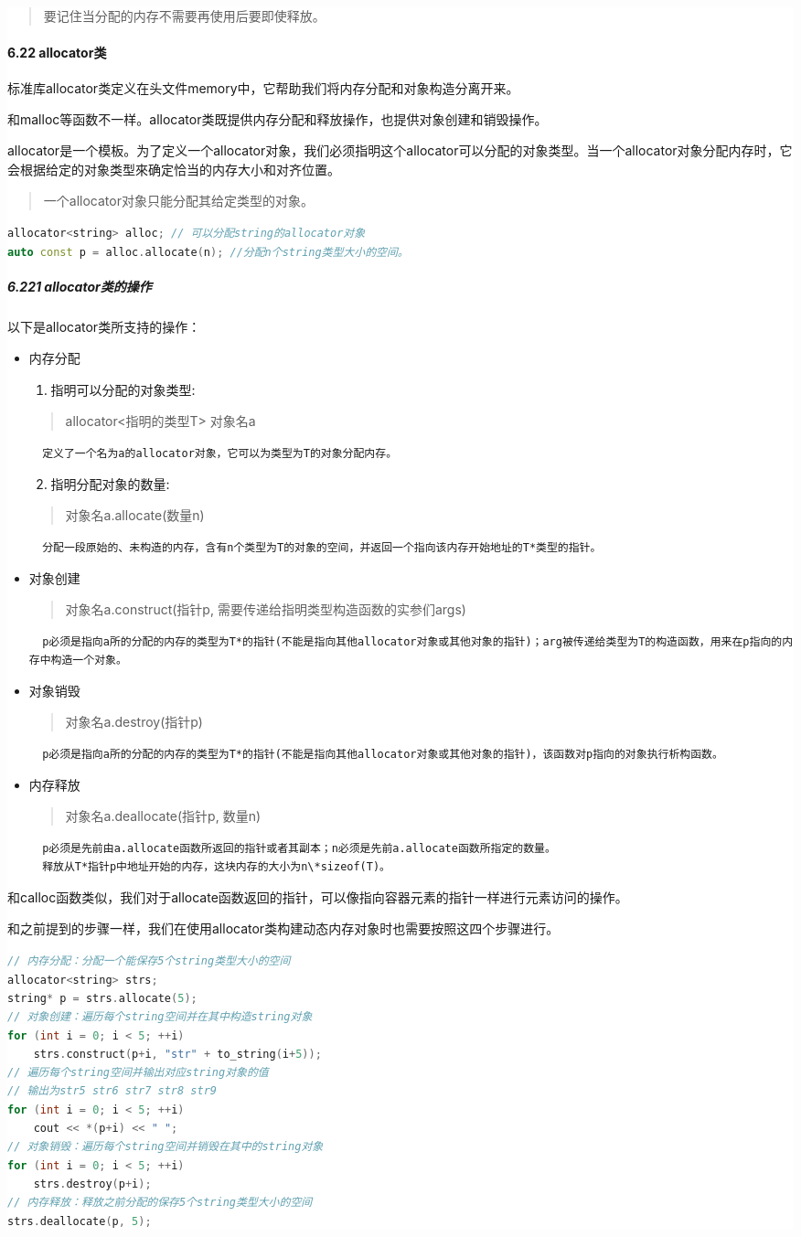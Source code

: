 > 要记住当分配的内存不需要再使用后要即使释放。

#### 6.22 allocator类

标准库allocator类定义在头文件memory中，它帮助我们将内存分配和对象构造分离开来。

和malloc等函数不一样。allocator类既提供内存分配和释放操作，也提供对象创建和销毁操作。

allocator是一个模板。为了定义一个allocator对象，我们必须指明这个allocator可以分配的对象类型。当一个allocator对象分配内存时，它会根据给定的对象类型來确定恰当的内存大小和对齐位置。

> 一个allocator对象只能分配其给定类型的对象。

```c++
allocator<string> alloc; // 可以分配string的allocator对象
auto const p = alloc.allocate(n); //分配n个string类型大小的空间。
```

##### 6.221 allocator类的操作

以下是allocator类所支持的操作：

* 内存分配
  1. 指明可以分配的对象类型:
    > allocator<指明的类型T> 对象名a

        定义了一个名为a的allocator对象，它可以为类型为T的对象分配内存。
  2. 指明分配对象的数量:
  > 对象名a.allocate(数量n)

        分配一段原始的、未构造的内存，含有n个类型为T的对象的空间，并返回一个指向该内存开始地址的T*类型的指针。
* 对象创建
  > 对象名a.construct(指针p, 需要传递给指明类型构造函数的实参们args)

        p必须是指向a所的分配的内存的类型为T*的指针(不能是指向其他allocator对象或其他对象的指针)；arg被传递给类型为T的构造函数，用来在p指向的内存中构造一个对象。
* 对象销毁
  > 对象名a.destroy(指针p)

        p必须是指向a所的分配的内存的类型为T*的指针(不能是指向其他allocator对象或其他对象的指针)，该函数对p指向的对象执行析构函数。
* 内存释放
  > 对象名a.deallocate(指针p, 数量n)

        p必须是先前由a.allocate函数所返回的指针或者其副本；n必须是先前a.allocate函数所指定的数量。
        释放从T*指针p中地址开始的内存，这块内存的大小为n\*sizeof(T)。


和calloc函数类似，我们对于allocate函数返回的指针，可以像指向容器元素的指针一样进行元素访问的操作。

和之前提到的步骤一样，我们在使用allocator类构建动态内存对象时也需要按照这四个步骤进行。

```c++
// 内存分配：分配一个能保存5个string类型大小的空间
allocator<string> strs;
string* p = strs.allocate(5);
// 对象创建：遍历每个string空间并在其中构造string对象
for (int i = 0; i < 5; ++i)
    strs.construct(p+i, "str" + to_string(i+5));
// 遍历每个string空间并输出对应string对象的值
// 输出为str5 str6 str7 str8 str9
for (int i = 0; i < 5; ++i)
    cout << *(p+i) << " ";
// 对象销毁：遍历每个string空间并销毁在其中的string对象
for (int i = 0; i < 5; ++i)
    strs.destroy(p+i);
// 内存释放：释放之前分配的保存5个string类型大小的空间
strs.deallocate(p, 5);
```
